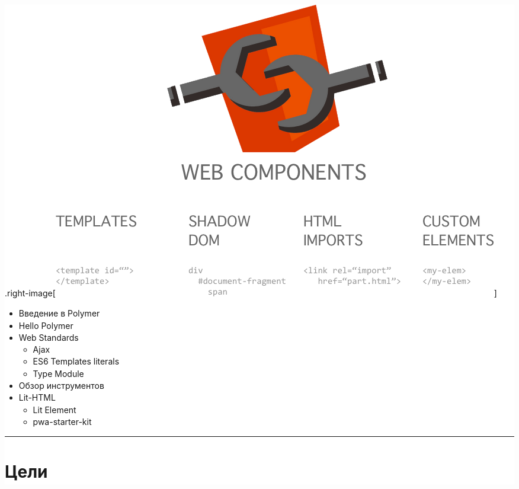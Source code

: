 .right-image[![Polymer](assets/web_components.png)]

- Введение в Polymer
- Hello Polymer
- Web Standards
  - Ajax
  - ES6 Templates literals
  - Type Module
- Обзор инструментов
- Lit-HTML
  - Lit Element
  - pwa-starter-kit

---

# Цели
